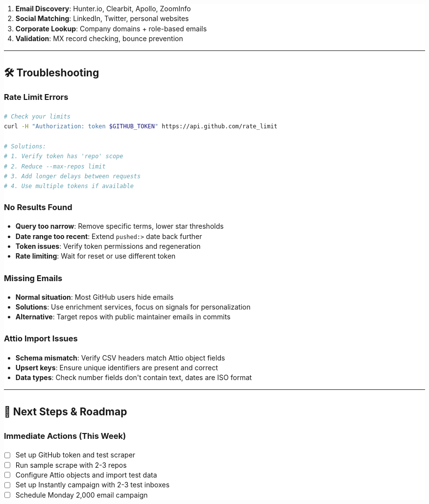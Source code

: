 1. **Email Discovery**: Hunter.io, Clearbit, Apollo, ZoomInfo
2. **Social Matching**: LinkedIn, Twitter, personal websites
3. **Corporate Lookup**: Company domains + role-based emails
4. **Validation**: MX record checking, bounce prevention

---

## 🛠️ Troubleshooting

### **Rate Limit Errors**

```bash
# Check your limits
curl -H "Authorization: token $GITHUB_TOKEN" https://api.github.com/rate_limit

# Solutions:
# 1. Verify token has 'repo' scope
# 2. Reduce --max-repos limit
# 3. Add longer delays between requests
# 4. Use multiple tokens if available
```

### **No Results Found**

- **Query too narrow**: Remove specific terms, lower star thresholds
- **Date range too recent**: Extend `pushed:>` date back further
- **Token issues**: Verify token permissions and regeneration
- **Rate limiting**: Wait for reset or use different token

### **Missing Emails**

- **Normal situation**: Most GitHub users hide emails
- **Solutions**: Use enrichment services, focus on signals for personalization
- **Alternative**: Target repos with public maintainer emails in commits

### **Attio Import Issues**

- **Schema mismatch**: Verify CSV headers match Attio object fields
- **Upsert keys**: Ensure unique identifiers are present and correct
- **Data types**: Check number fields don't contain text, dates are ISO format

---

## 🎯 Next Steps & Roadmap

### **Immediate Actions (This Week)**

- [ ] Set up GitHub token and test scraper
- [ ] Run sample scrape with 2-3 repos
- [ ] Configure Attio objects and import test data
- [ ] Set up Instantly campaign with 2-3 test inboxes
- [ ] Schedule Monday 2,000 email campaign
